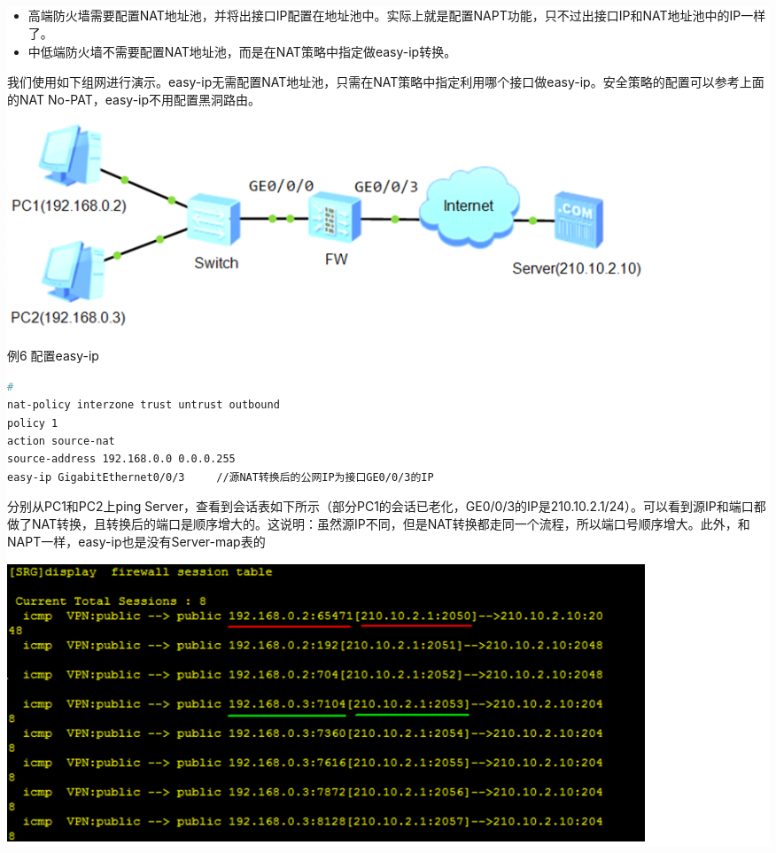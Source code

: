- 高端防火墙需要配置NAT地址池，并将出接口IP配置在地址池中。实际上就是配置NAPT功能，只不过出接口IP和NAT地址池中的IP一样了。
- 中低端防火墙不需要配置NAT地址池，而是在NAT策略中指定做easy-ip转换。


我们使用如下组网进行演示。easy-ip无需配置NAT地址池，只需在NAT策略中指定利用哪个接口做easy-ip。安全策略的配置可以参考上面的NAT No-PAT，easy-ip不用配置黑洞路由。

![](../images/535f4b0686a29.png)

例6 配置easy-ip
```bash
#
nat-policy interzone trust untrust outbound
policy 1 
action source-nat 
source-address 192.168.0.0 0.0.0.255                
easy-ip GigabitEthernet0/0/3     //源NAT转换后的公网IP为接口GE0/0/3的IP  
```
分别从PC1和PC2上ping Server，查看到会话表如下所示（部分PC1的会话已老化，GE0/0/3的IP是210.10.2.1/24）。可以看到源IP和端口都做了NAT转换，且转换后的端口是顺序增大的。这说明：虽然源IP不同，但是NAT转换都走同一个流程，所以端口号顺序增大。此外，和NAPT一样，easy-ip也是没有Server-map表的

![](../images/535f4b7114684.png)

